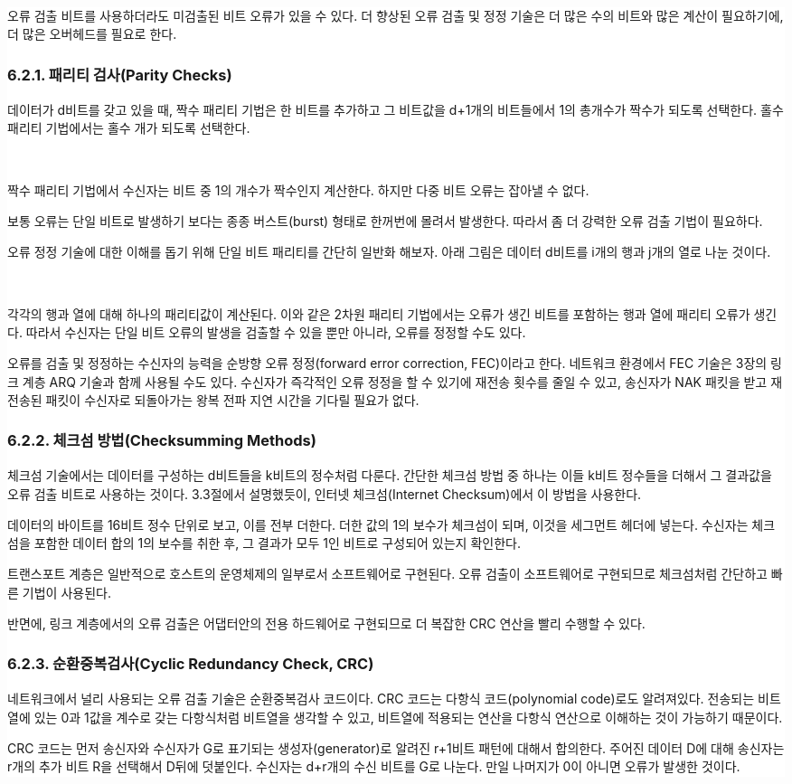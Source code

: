 오류 검출 비트를 사용하더라도 미검출된 비트 오류가 있을 수 있다. 
더 향상된 오류 검출 및 정정 기술은 더 많은 수의 비트와 많은 계산이 필요하기에, 더 많은 오버헤드를 필요로 한다. 

### 6.2.1. 패리티 검사(Parity Checks)
데이터가 d비트를 갖고 있을 때, 짝수 패리티 기법은 한 비트를 추가하고 그 비트값을 d+1개의 비트들에서 1의 총개수가 짝수가 되도록 선택한다. 
홀수 패리티 기법에서는 홀수 개가 되도록 선택한다. 

<figure style="width: 300px" class="align-center">
 	<img src="{{ '/assets/img/2021-02-27-computer_networking_6/2.png' }}" alt=""> 
</figure> 

짝수 패리티 기법에서 수신자는 비트 중 1의 개수가 짝수인지 계산한다. 
하지만 다중 비트 오류는 잡아낼 수 없다. 

보통 오류는 단일 비트로 발생하기 보다는 종종 버스트(burst) 형태로 한꺼번에 몰려서 발생한다. 
따라서 좀 더 강력한 오류 검출 기법이 필요하다. 

오류 정정 기술에 대한 이해를 돕기 위해 단일 비트 패리티를 간단히 일반화 해보자. 
아래 그림은 데이터 d비트를 i개의 행과 j개의 열로 나눈 것이다. 
 
<figure style="width: 496px" class="align-center">
 	<img src="{{ '/assets/img/2021-02-27-computer_networking_6/3.png' }}" alt=""> 
</figure> 

각각의 행과 열에 대해 하나의 패리티값이 계산된다. 
이와 같은 2차원 패리티 기법에서는 오류가 생긴 비트를 포함하는 행과 열에 패리티 오류가 생긴다. 
따라서 수신자는 단일 비트 오류의 발생을 검출할 수 있을 뿐만 아니라, 오류를 정정할 수도 있다. 

오류를 검출 및 정정하는 수신자의 능력을 순방향 오류 정정(forward error correction, FEC)이라고 한다. 
네트워크 환경에서 FEC 기술은 3장의 링크 계층 ARQ 기술과 함께 사용될 수도 있다. 
수신자가 즉각적인 오류 정정을 할 수 있기에 재전송 횟수를 줄일 수 있고, 송신자가 NAK 패킷을 받고 재전송된 패킷이 수신자로 되돌아가는 왕복 전파 지연 시간을 기다릴 필요가 없다. 

### 6.2.2. 체크섬 방법(Checksumming Methods)
체크섬 기술에서는 데이터를 구성하는 d비트들을 k비트의 정수처럼 다룬다. 
간단한 체크섬 방법 중 하나는 이들 k비트 정수들을 더해서 그 결과값을 오류 검출 비트로 사용하는 것이다. 
3.3절에서 설명했듯이, 인터넷 체크섬(Internet Checksum)에서 이 방법을 사용한다. 

데이터의 바이트를 16비트 정수 단위로 보고, 이를 전부 더한다. 
더한 값의 1의 보수가 체크섬이 되며, 이것을 세그먼트 헤더에 넣는다. 
수신자는 체크섬을 포함한 데이터 합의 1의 보수를 취한 후, 그 결과가 모두 1인 비트로 구성되어 있는지 확인한다. 

트랜스포트 계층은 일반적으로 호스트의 운영체제의 일부로서 소프트웨어로 구현된다. 
오류 검출이 소프트웨어로 구현되므로 체크섬처럼 간단하고 빠른 기법이 사용된다. 

반면에, 링크 계층에서의 오류 검출은 어댑터안의 전용 하드웨어로 구현되므로 더 복잡한 CRC 연산을 빨리 수행할 수 있다. 

### 6.2.3. 순환중복검사(Cyclic Redundancy Check, CRC)
네트워크에서 널리 사용되는 오류 검출 기술은 순환중복검사 코드이다. 
CRC 코드는 다항식 코드(polynomial code)로도 알려져있다. 
전송되는 비트열에 있는 0과 1값을 계수로 갖는 다항식처럼 비트열을 생각할 수 있고, 
비트열에 적용되는 연산을 다항식 연산으로 이해하는 것이 가능하기 때문이다. 

CRC 코드는 먼저 송신자와 수신자가 G로 표기되는 생성자(generator)로 알려진 r+1비트 패턴에 대해서 합의한다. 
주어진 데이터 D에 대해 송신자는 r개의 추가 비트 R을 선택해서 D뒤에 덧붙인다. 
수신자는 d+r개의 수신 비트를 G로 나눈다. 만일 나머지가 0이 아니면 오류가 발생한 것이다. 
